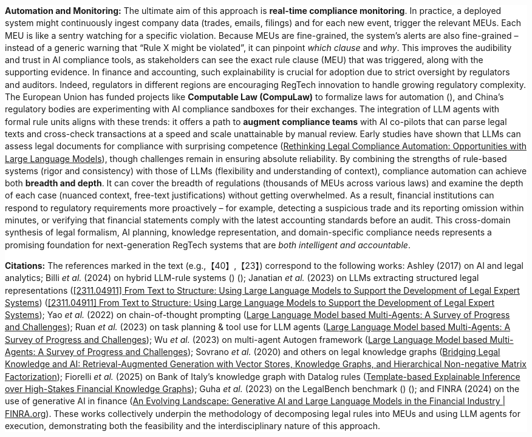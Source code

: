 **Automation and Monitoring:** The ultimate aim of this approach is **real-time compliance monitoring**. In practice, a deployed system might continuously ingest company data (trades, emails, filings) and for each new event, trigger the relevant MEUs. Each MEU is like a sentry watching for a specific violation. Because MEUs are fine-grained, the system’s alerts are also fine-grained – instead of a generic warning that “Rule X might be violated”, it can pinpoint *which clause* and *why*. This improves the audibility and trust in AI compliance tools, as stakeholders can see the exact rule clause (MEU) that was triggered, along with the supporting evidence. In finance and accounting, such explainability is crucial for adoption due to strict oversight by regulators and auditors. Indeed, regulators in different regions are encouraging RegTech innovation to handle growing regulatory complexity. The European Union has funded projects like **Computable Law (CompuLaw)** to formalize laws for automation ([](https://ebooks.iospress.nl/pdf/doi/10.3233/FAIA241230#:~:text=1This%20research%20was%20funded%20by,Legal%20Knowledge%20and%20Information%20Systems)), and China’s regulatory bodies are experimenting with AI compliance sandboxes for their exchanges. The integration of LLM agents with formal rule units aligns with these trends: it offers a path to **augment compliance teams** with AI co-pilots that can parse legal texts and cross-check transactions at a speed and scale unattainable by manual review. Early studies have shown that LLMs can assess legal documents for compliance with surprising competence ([Rethinking Legal Compliance Automation: Opportunities with Large Language Models](https://arxiv.org/html/2404.14356v1#:~:text=Despite%20the%20significant%20progress%20made,15)), though challenges remain in ensuring absolute reliability. By combining the strengths of rule-based systems (rigor and consistency) with those of LLMs (flexibility and understanding of context), compliance automation can achieve both **breadth and depth**. It can cover the breadth of regulations (thousands of MEUs across various laws) and examine the depth of each case (nuanced context, free-text justifications) without getting overwhelmed. As a result, financial institutions can respond to regulatory requirements more proactively – for example, detecting a suspicious trade and its reporting omission within minutes, or verifying that financial statements comply with the latest accounting standards before an audit. This cross-domain synthesis of legal formalism, AI planning, knowledge representation, and domain-specific compliance needs represents a promising foundation for next-generation RegTech systems that are *both intelligent and accountable*. 

**Citations:** The references marked in the text (e.g.,【40】,【23】) correspond to the following works: Ashley (2017) on AI and legal analytics; Billi *et al.* (2024) on hybrid LLM-rule systems ([](https://ebooks.iospress.nl/pdf/doi/10.3233/FAIA241230#:~:text=Expert%20systems%20have%20been%20a,1%2C2%5D%2C%20which%20makes%20the)) ([](https://ebooks.iospress.nl/pdf/doi/10.3233/FAIA241230#:~:text=reasoning%20pro%02cesses%2C%20these%20systems%20face,built%20on%20vast%20amounts%20of)); Janatian *et al.* (2023) on LLMs extracting structured legal representations ([[2311.04911] From Text to Structure: Using Large Language Models to Support the Development of Legal Expert Systems](https://arxiv.org/abs/2311.04911#:~:text=,legislation%2C%20according%20to%20the%20JusticeBot)) ([[2311.04911] From Text to Structure: Using Large Language Models to Support the Development of Legal Expert Systems](https://arxiv.org/abs/2311.04911#:~:text=methodology%20for%20legal%20decision%20support,that%20are%20transparent%20and%20explainable)); Yao *et al.* (2022) on chain-of-thought prompting ([Large Language Model based Multi-Agents: A Survey of Progress and Challenges](https://arxiv.org/html/2402.01680v2#:~:text=,Information%20Processing%20Systems%2C%2035%3A24824%E2%80%9324837%2C%202022)); Ruan *et al.* (2023) on task planning & tool use for LLM agents ([Large Language Model based Multi-Agents: A Survey of Progress and Challenges](https://arxiv.org/html/2402.01680v2#:~:text=,with%20verbal%20reinforcement%20learning%2C%202023)); Wu *et al.* (2023) on multi-agent Autogen framework ([Large Language Model based Multi-Agents: A Survey of Progress and Challenges](https://arxiv.org/html/2402.01680v2#:~:text=,08155%2C%202023)); Sovrano *et al.* (2020) and others on legal knowledge graphs ([Bridging Legal Knowledge and AI: Retrieval-Augmented Generation with Vector Stores, Knowledge Graphs, and Hierarchical Non-negative Matrix Factorization](https://arxiv.org/html/2502.20364#:~:text=2,Research)); Fiorelli *et al.* (2025) on Bank of Italy’s knowledge graph with Datalog rules ([Template-based Explainable Inference over High-Stakes Financial Knowledge Graphs](https://openproceedings.org/2025/conf/edbt/paper-135.pdf#:~:text=is%20critical%20is%20the%20Enterprise,natural%20language)); Guha *et al.* (2023) on the LegalBench benchmark ([](https://ebooks.iospress.nl/pdf/doi/10.3233/FAIA241230#:~:text=,Combining%20GPT)) ([](https://ebooks.iospress.nl/pdf/doi/10.3233/FAIA241230#:~:text=,4.%20Available%20from%3A%20https%3A%2F%2Fdoi.org%2F10.3233%2FFAIA230991)); and FINRA (2024) on the use of generative AI in finance ([An Evolving Landscape: Generative AI and Large Language Models in the Financial Industry | FINRA.org](https://www.finra.org/media-center/generative-ai-llm#:~:text=there,efficiencies%20in%20ongoing%20repetitive%20processes)). These works collectively underpin the methodology of decomposing legal rules into MEUs and using LLM agents for execution, demonstrating both the feasibility and the interdisciplinary nature of this approach.